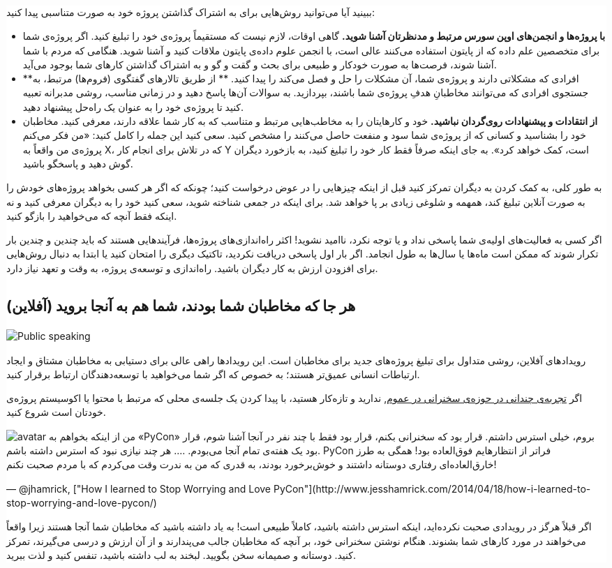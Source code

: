 ببینید آیا می‌توانید روش‌هایی برای به اشتراک گذاشتن پروژه خود به صورت متناسبی پیدا کنید:

* **با پروژه‌ها و انجمن‌های اوپن سورس مرتبط و مدنظرتان آشنا شوید.** گاهی اوقات، لازم نیست که مستقیماً پروژه‌ی خود را تبلیغ کنید. اگر پروژه‌ی شما برای متخصصین علم داده که از پایتون استفاده می‌کنند عالی است، با انجمن علوم داده‌ی پایتون ملاقات کنید و آشنا شوید. هنگامی که مردم با شما آشنا شوند، فرصت‌ها به صورت خودکار و طبیعی برای بحث و گقت و گو و به اشتراک گذاشتن کارهای شما بوجود می‌آید.
* **افرادی که مشکلاتی دارند و پروژه‌ی شما، آن مشکلات را حل و فصل می‌کند را پیدا کنید. ** از طریق تالارهای گفتگوی (فروم‌ها) مرتبط، به جستجوی افرادی که می‌توانند مخاطبانِ هدفِ پروژه‌ی شما باشند، بپردازید. به سوالات آن‌ها پاسخ دهید و در زمانی مناسب، روشی مدبرانه تعبیه کنید تا پروژه‌ی خود را به عنوان یک راه‌حل پیشنهاد دهید.
* **از انتقادات و پیشنهادات روی‌گردان نباشید.** خود و کارهایتان را به مخاطب‌هایی مرتبط و متناسب که به کار شما علاقه دارند، معرفی کنید. مخاطبان خود را بشناسید و کسانی که از پروژه‌ی شما سود و منفعت حاصل می‌کنند را مشخص کنید. سعی کنید این جمله را کامل کنید:  «من فکر می‌کنم پروژه‌ی من واقعاً به X، که در تلاش برای انجام کار Y است، کمک خواهد کرد». به جای اینکه صرفاً فقط کار خود را تبلیغ کنید، به بازخورد دیگران گوش دهید و پاسخگو باشید.

به طور کلی، به کمک کردن به دیگران تمرکز کنید قبل از اینکه چیزهایی را در عوض درخواست کنید؛ چونکه که اگر هر کسی بخواهد پروژه‌های خودش را به صورت آنلاین تبلیغ کند، همهمه و شلوغی زیادی بر پا خواهد شد. برای اینکه در جمعی شناخته شوید، سعی کنید خود را به دیگران معرفی کنید و نه اینکه فقط آنچه که می‌خواهید را بازگو کنید.

اگر کسی به فعالیت‌های اولیه‌ی شما پاسخی نداد و یا توجه نکرد، ناامید نشوید! اکثر راه‌اندازی‌های پروژه‌ها، فرآیندهایی هستند که باید چندین و چندین بار تکرار شوند که ممکن است ماه‌ها یا سال‌ها به طول انجامد. اگر بار اول پاسخی دریافت نکردید، تاکتیک دیگری را امتحان کنید یا ابتدا به دنبال روش‌هایی برای افزودن ارزش به کار دیگران باشید. راه‌اندازی و توسعه‌ی پروژه، به وقت و تعهد نیاز دارد.


## هر جا که مخاطبان شما بودند، شما هم به آنجا بروید (آفلاین)

![Public speaking](/assets/images/finding-users/public_speaking.jpg)

رویدادهای آفلاین، روشی متداول برای تبلیغ پروژه‌های جدید برای مخاطبان است. این رویدادها راهی عالی برای دستیابی به مخاطبان مشتاق و ایجاد ارتباطات انسانی عمیق‌تر هستند؛ به خصوص که اگر شما می‌خواهید با توسعه‌دهندگان ارتباط برقرار کنید.

اگر [تجربه‌ی چندانی در حوزه‌ی سخنرانی در عموم](https://speaking.io/), ندارید و تازه‌کار هستید، با پیدا کردن یک جلسه‌ی محلی که مرتبط با محتوا یا اکوسیستم پروژه‌ی خودتان است شروع کنید.

<aside markdown="1" class="pquote">
  <img src="https://avatars.githubusercontent.com/jhamrick?s=180" class="pquote-avatar" alt="avatar">
  من از اینکه بخواهم به «PyCon» بروم، خیلی استرس داشتم. قرار بود که سخنرانی بکنم، قرار بود فقط با چند نفر در آنجا آشنا شوم، قرار بود یک هفته‌ی تمام آنجا می‌بودم. .... هر چند نیازی نبود که استرس داشته باشم. PyCon  فراتر از انتظارهایم فوق‌العاده بود! همگی به طرز خار‌ق‌العاده‌ای رفتاری دوستانه داشتند و خوش‌برخورد بودند، به قدری که من به ندرت وقت می‌کردم که با مردم صحبت نکنم!
  <p markdown="1" class="pquote-credit">
— @jhamrick, ["How I learned to Stop Worrying and Love PyCon"](http://www.jesshamrick.com/2014/04/18/how-i-learned-to-stop-worrying-and-love-pycon/)
  </p>
</aside>

اگر قبلاً هرگز در رویدادی صحبت نکرده‌اید، اینکه استرس داشته باشید، کاملاً طبیعی است! به یاد داشته باشید که مخاطبان شما آنجا هستند زیرا واقعاً می‌خواهند در مورد کارهای شما بشنوند.
هنگام نوشتن سخنرانی خود، بر آنچه که مخاطبان جالب می‌پندارند و از آن ارزش و درسی می‌گیرند، تمرکز کنید. دوستانه و صمیمانه سخن بگویید. لبخند به لب داشته باشید، تنفس کنید و لذت ببرید.
